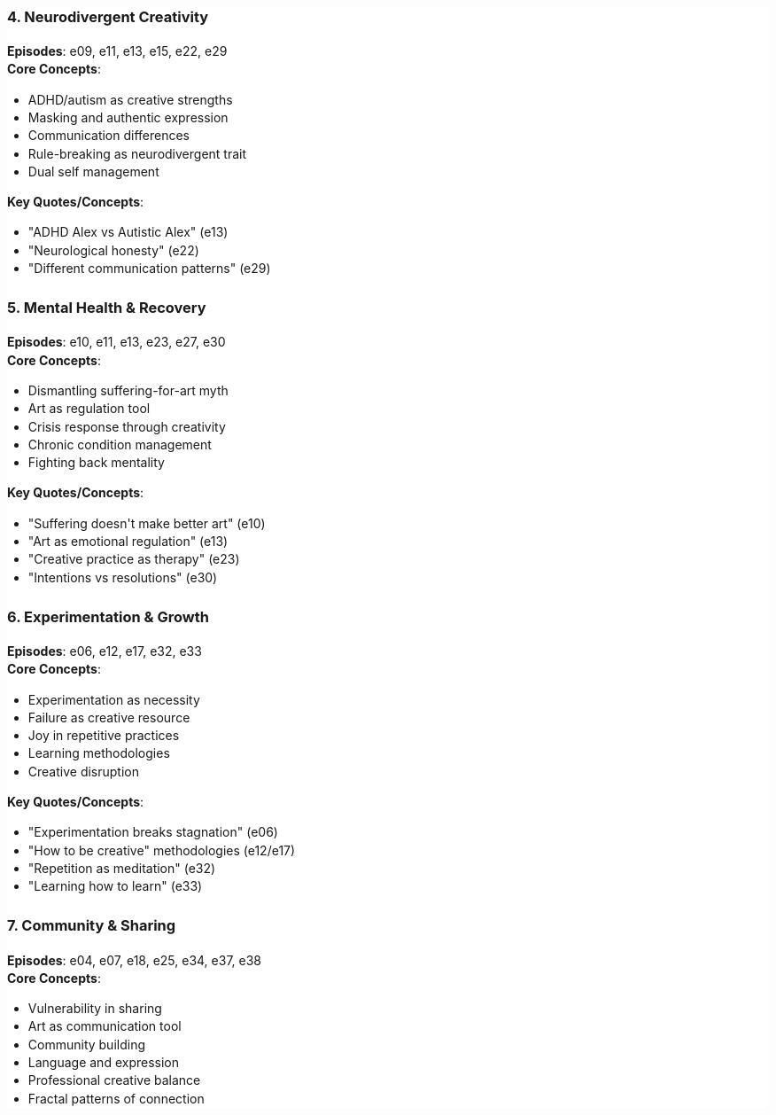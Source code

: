### 4. **Neurodivergent Creativity**
**Episodes**: e09, e11, e13, e15, e22, e29  
**Core Concepts**:
- ADHD/autism as creative strengths
- Masking and authentic expression
- Communication differences
- Rule-breaking as neurodivergent trait
- Dual self management

**Key Quotes/Concepts**:
- "ADHD Alex vs Autistic Alex" (e13)
- "Neurological honesty" (e22)
- "Different communication patterns" (e29)

### 5. **Mental Health & Recovery**
**Episodes**: e10, e11, e13, e23, e27, e30  
**Core Concepts**:
- Dismantling suffering-for-art myth
- Art as regulation tool
- Crisis response through creativity
- Chronic condition management
- Fighting back mentality

**Key Quotes/Concepts**:
- "Suffering doesn't make better art" (e10)
- "Art as emotional regulation" (e13)
- "Creative practice as therapy" (e23)
- "Intentions vs resolutions" (e30)

### 6. **Experimentation & Growth**
**Episodes**: e06, e12, e17, e32, e33  
**Core Concepts**:
- Experimentation as necessity
- Failure as creative resource
- Joy in repetitive practices
- Learning methodologies
- Creative disruption

**Key Quotes/Concepts**:
- "Experimentation breaks stagnation" (e06)
- "How to be creative" methodologies (e12/e17)
- "Repetition as meditation" (e32)
- "Learning how to learn" (e33)

### 7. **Community & Sharing**
**Episodes**: e04, e07, e18, e25, e34, e37, e38  
**Core Concepts**:
- Vulnerability in sharing
- Art as communication tool
- Community building
- Language and expression
- Professional creative balance
- Fractal patterns of connection
